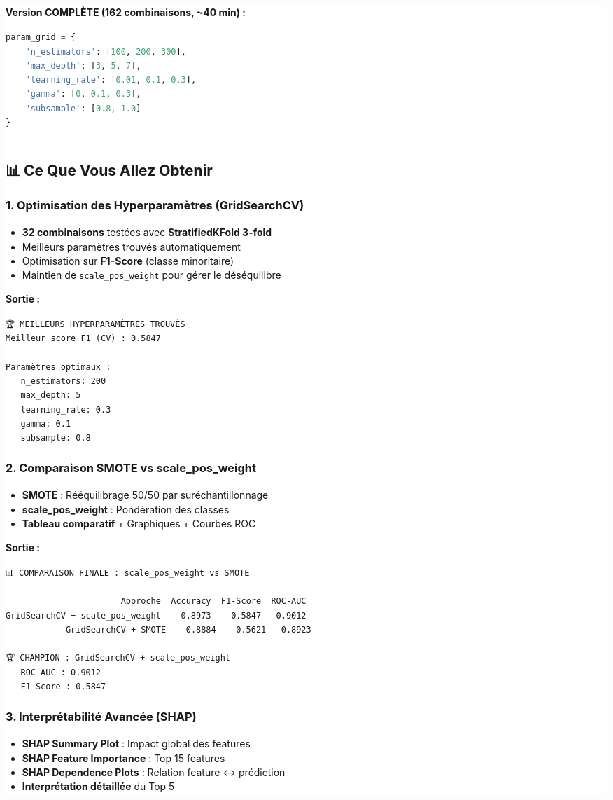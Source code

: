 **Version COMPLÈTE (162 combinaisons, ~40 min) :**
```python
param_grid = {
    'n_estimators': [100, 200, 300],
    'max_depth': [3, 5, 7],
    'learning_rate': [0.01, 0.1, 0.3],
    'gamma': [0, 0.1, 0.3],
    'subsample': [0.8, 1.0]
}
```

---

## 📊 Ce Que Vous Allez Obtenir

### 1. Optimisation des Hyperparamètres (GridSearchCV)
- **32 combinaisons** testées avec **StratifiedKFold 3-fold**
- Meilleurs paramètres trouvés automatiquement
- Optimisation sur **F1-Score** (classe minoritaire)
- Maintien de `scale_pos_weight` pour gérer le déséquilibre

**Sortie :**
```
🏆 MEILLEURS HYPERPARAMÈTRES TROUVÉS
Meilleur score F1 (CV) : 0.5847

Paramètres optimaux :
   n_estimators: 200
   max_depth: 5
   learning_rate: 0.3
   gamma: 0.1
   subsample: 0.8
```

### 2. Comparaison SMOTE vs scale_pos_weight
- **SMOTE** : Rééquilibrage 50/50 par suréchantillonnage
- **scale_pos_weight** : Pondération des classes
- **Tableau comparatif** + Graphiques + Courbes ROC

**Sortie :**
```
📊 COMPARAISON FINALE : scale_pos_weight vs SMOTE

                       Approche  Accuracy  F1-Score  ROC-AUC
GridSearchCV + scale_pos_weight    0.8973    0.5847   0.9012
            GridSearchCV + SMOTE    0.8884    0.5621   0.8923

🏆 CHAMPION : GridSearchCV + scale_pos_weight
   ROC-AUC : 0.9012
   F1-Score : 0.5847
```

### 3. Interprétabilité Avancée (SHAP)
- **SHAP Summary Plot** : Impact global des features
- **SHAP Feature Importance** : Top 15 features
- **SHAP Dependence Plots** : Relation feature ↔ prédiction
- **Interprétation détaillée** du Top 5

